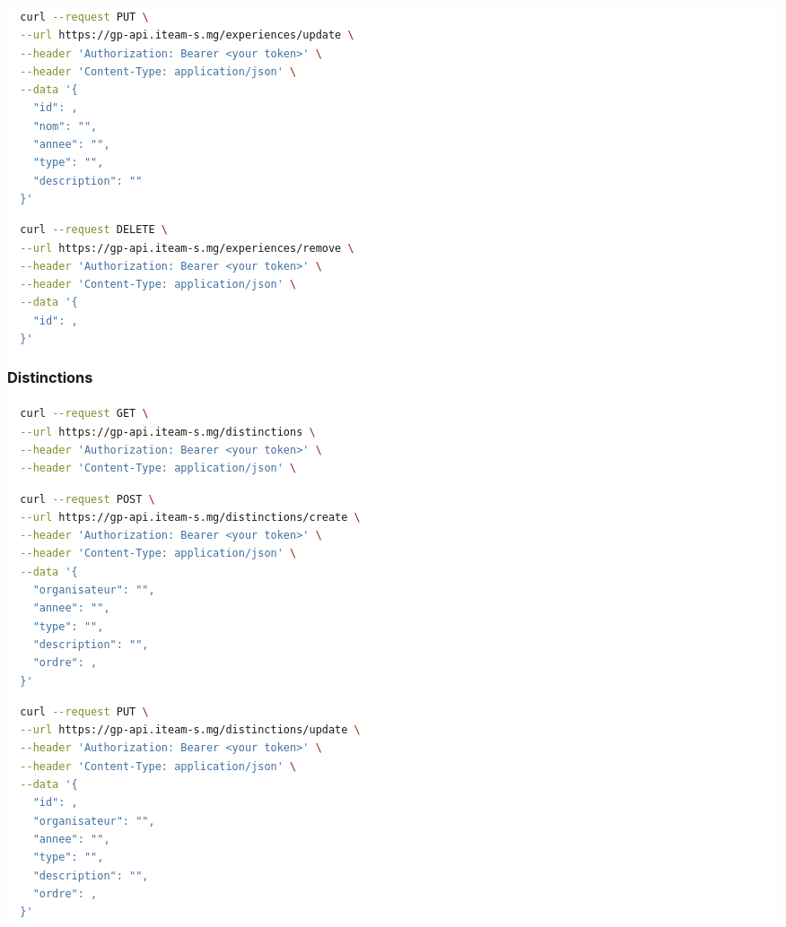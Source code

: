 ```bash
  curl --request PUT \
  --url https://gp-api.iteam-s.mg/experiences/update \
  --header 'Authorization: Bearer <your token>' \
  --header 'Content-Type: application/json' \
  --data '{
    "id": ,
    "nom": "",
    "annee": "",
    "type": "",
    "description": "" 
  }'
```

```bash
  curl --request DELETE \
  --url https://gp-api.iteam-s.mg/experiences/remove \
  --header 'Authorization: Bearer <your token>' \
  --header 'Content-Type: application/json' \
  --data '{
    "id": ,
  }'
```

 ### Distinctions
```bash
  curl --request GET \
  --url https://gp-api.iteam-s.mg/distinctions \
  --header 'Authorization: Bearer <your token>' \
  --header 'Content-Type: application/json' \
```

```bash
  curl --request POST \
  --url https://gp-api.iteam-s.mg/distinctions/create \
  --header 'Authorization: Bearer <your token>' \
  --header 'Content-Type: application/json' \
  --data '{
    "organisateur": "",
    "annee": "",
    "type": "",
    "description": "",
    "ordre": ,
  }'
```

```bash
  curl --request PUT \
  --url https://gp-api.iteam-s.mg/distinctions/update \
  --header 'Authorization: Bearer <your token>' \
  --header 'Content-Type: application/json' \
  --data '{
    "id": ,
    "organisateur": "",
    "annee": "",
    "type": "",
    "description": "",
    "ordre": ,
  }'
```
